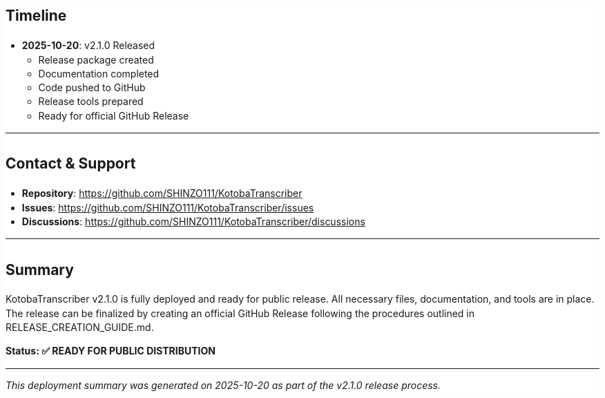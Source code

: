 
## Timeline

- **2025-10-20**: v2.1.0 Released
  - Release package created
  - Documentation completed
  - Code pushed to GitHub
  - Release tools prepared
  - Ready for official GitHub Release

---

## Contact & Support

- **Repository**: https://github.com/SHINZO111/KotobaTranscriber
- **Issues**: https://github.com/SHINZO111/KotobaTranscriber/issues
- **Discussions**: https://github.com/SHINZO111/KotobaTranscriber/discussions

---

## Summary

KotobaTranscriber v2.1.0 is fully deployed and ready for public release. All necessary files, documentation, and tools are in place. The release can be finalized by creating an official GitHub Release following the procedures outlined in RELEASE_CREATION_GUIDE.md.

**Status: ✅ READY FOR PUBLIC DISTRIBUTION**

---

*This deployment summary was generated on 2025-10-20 as part of the v2.1.0 release process.*
